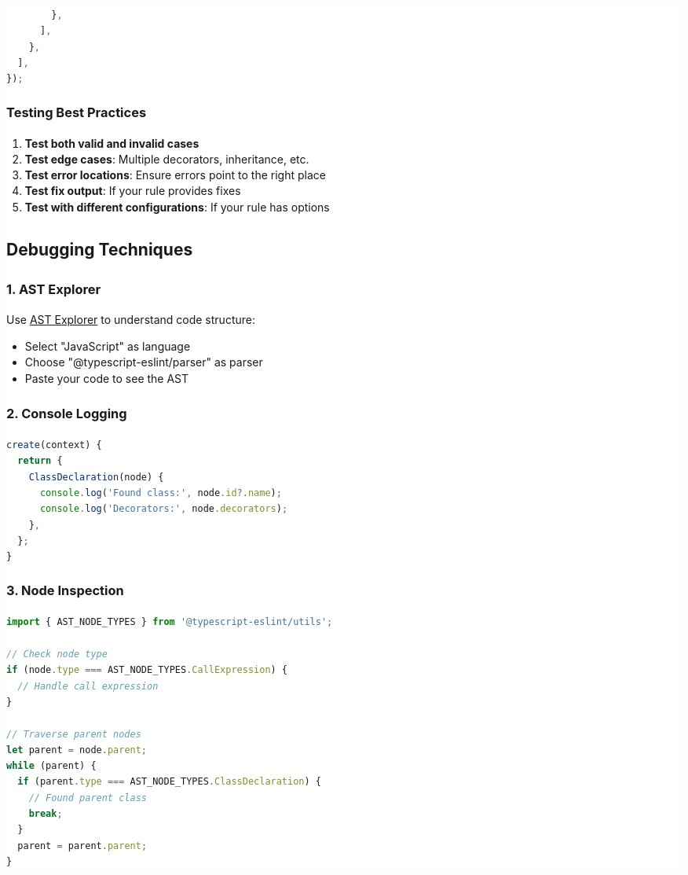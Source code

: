 ```typescript
        },
      ],
    },
  ],
});
```

### Testing Best Practices

1. **Test both valid and invalid cases**
2. **Test edge cases**: Multiple decorators, inheritance, etc.
3. **Test error locations**: Ensure errors point to the right place
4. **Test fix output**: If your rule provides fixes
5. **Test with different configurations**: If your rule has options

## Debugging Techniques

### 1. AST Explorer

Use [AST Explorer](https://astexplorer.net/) to understand code structure:
- Select "JavaScript" as language
- Choose "@typescript-eslint/parser" as parser
- Paste your code to see the AST

### 2. Console Logging

```typescript
create(context) {
  return {
    ClassDeclaration(node) {
      console.log('Found class:', node.id?.name);
      console.log('Decorators:', node.decorators);
    },
  };
}
```

### 3. Node Inspection

```typescript
import { AST_NODE_TYPES } from '@typescript-eslint/utils';

// Check node type
if (node.type === AST_NODE_TYPES.CallExpression) {
  // Handle call expression
}

// Traverse parent nodes
let parent = node.parent;
while (parent) {
  if (parent.type === AST_NODE_TYPES.ClassDeclaration) {
    // Found parent class
    break;
  }
  parent = parent.parent;
}
```
